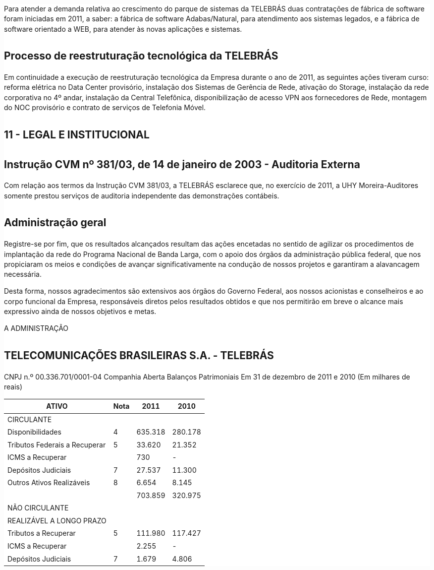 Para  atender  a  demanda  relativa  ao  crescimento  do  parque  de  sistemas  da TELEBRÁS  duas  contratações  de  fábrica  de  software  foram  iniciadas  em  2011,  a  saber:  a fábrica  de  software  Adabas/Natural,  para  atendimento  aos  sistemas  legados,  e  a  fábrica  de software orientado a WEB, para atender às novas aplicações e sistemas.

## Processo de reestruturação tecnológica da TELEBRÁS

Em continuidade a execução de reestruturação tecnológica da Empresa durante o ano  de  2011,  as  seguintes  ações  tiveram  curso:  reforma  elétrica  no  Data  Center  provisório, instalação  dos  Sistemas  de  Gerência  de  Rede,  ativação  do  Storage,  instalação  da  rede corporativa no 4º andar, instalação da Central Telefônica, disponibilização de acesso VPN aos fornecedores de Rede, montagem do NOC provisório e contrato de serviços de Telefonia Móvel.

## 11 - LEGAL E INSTITUCIONAL

## Instrução CVM nº 381/03, de 14 de janeiro de 2003 - Auditoria Externa

Com relação aos termos da Instrução CVM 381/03, a TELEBRÁS esclarece que, no exercício de 2011, a UHY Moreira-Auditores somente prestou serviços de auditoria independente das demonstrações contábeis.



## Administração geral

Registre-se por fim, que os resultados alcançados resultam das ações encetadas no sentido de agilizar os procedimentos de implantação da rede do Programa Nacional de Banda Larga, com o apoio dos órgãos da administração pública federal, que nos propiciaram os meios e  condições  de  avançar  significativamente  na  condução  de  nossos  projetos  e  garantiram  a alavancagem necessária.

Desta  forma,  nossos  agradecimentos  são  extensivos  aos  órgãos  do  Governo Federal, aos nossos acionistas e conselheiros e ao corpo funcional da Empresa, responsáveis diretos pelos resultados obtidos e que nos permitirão em breve o alcance mais expressivo ainda de nossos objetivos e metas.

A ADMINISTRAÇÃO



## TELECOMUNICAÇÕES BRASILEIRAS S.A. - TELEBRÁS

CNPJ n.º 00.336.701/0001-04 Companhia Aberta Balanços Patrimoniais Em 31 de dezembro de 2011 e 2010 (Em milhares de reais)

| ATIVO                         | Nota   | 2011    | 2010    |
|-------------------------------|--------|---------|---------|
| CIRCULANTE                    |        |         |         |
| Disponibilidades              | 4      | 635.318 | 280.178 |
| Tributos Federais a Recuperar | 5      | 33.620  | 21.352  |
| ICMS a Recuperar              |        | 730     | -       |
| Depósitos Judiciais           | 7      | 27.537  | 11.300  |
| Outros Ativos Realizáveis     | 8      | 6.654   | 8.145   |
|                               |        | 703.859 | 320.975 |
| NÃO CIRCULANTE                |        |         |         |
| REALIZÁVEL A LONGO PRAZO      |        |         |         |
| Tributos a Recuperar          | 5      | 111.980 | 117.427 |
| ICMS a Recuperar              |        | 2.255   | -       |
| Depósitos Judiciais           | 7      | 1.679   | 4.806   |